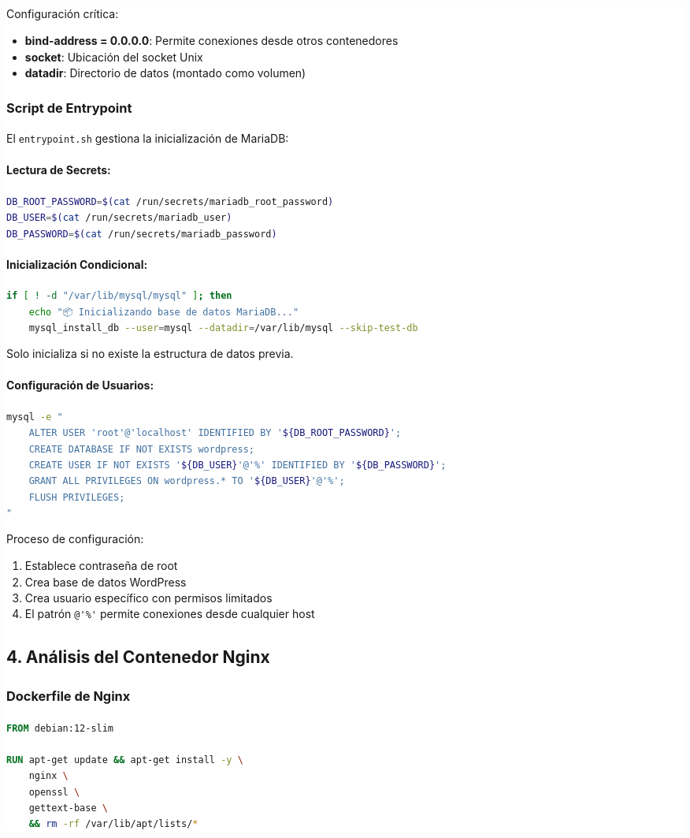 Configuración crítica:
- **bind-address = 0.0.0.0**: Permite conexiones desde otros contenedores
- **socket**: Ubicación del socket Unix
- **datadir**: Directorio de datos (montado como volumen)

### Script de Entrypoint

El `entrypoint.sh` gestiona la inicialización de MariaDB:

#### Lectura de Secrets:
```bash
DB_ROOT_PASSWORD=$(cat /run/secrets/mariadb_root_password)
DB_USER=$(cat /run/secrets/mariadb_user)
DB_PASSWORD=$(cat /run/secrets/mariadb_password)
```

#### Inicialización Condicional:
```bash
if [ ! -d "/var/lib/mysql/mysql" ]; then
    echo "📦 Inicializando base de datos MariaDB..."
    mysql_install_db --user=mysql --datadir=/var/lib/mysql --skip-test-db
```

Solo inicializa si no existe la estructura de datos previa.

#### Configuración de Usuarios:
```bash
mysql -e "
    ALTER USER 'root'@'localhost' IDENTIFIED BY '${DB_ROOT_PASSWORD}';
    CREATE DATABASE IF NOT EXISTS wordpress;
    CREATE USER IF NOT EXISTS '${DB_USER}'@'%' IDENTIFIED BY '${DB_PASSWORD}';
    GRANT ALL PRIVILEGES ON wordpress.* TO '${DB_USER}'@'%';
    FLUSH PRIVILEGES;
"
```

Proceso de configuración:
1. Establece contraseña de root
2. Crea base de datos WordPress
3. Crea usuario específico con permisos limitados
4. El patrón `@'%'` permite conexiones desde cualquier host

## 4. Análisis del Contenedor Nginx

### Dockerfile de Nginx

```dockerfile
FROM debian:12-slim

RUN apt-get update && apt-get install -y \
    nginx \
    openssl \
    gettext-base \
    && rm -rf /var/lib/apt/lists/*
```
